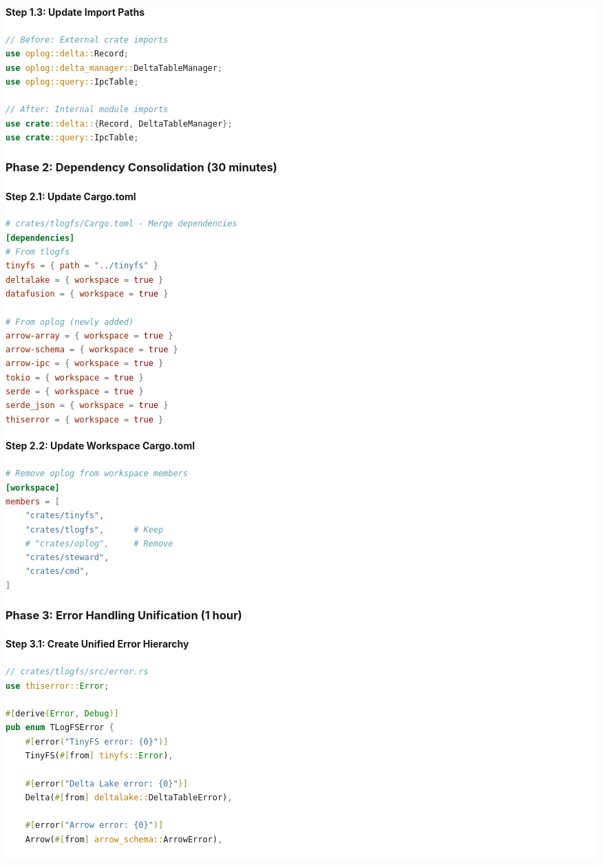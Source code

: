 #### **Step 1.3: Update Import Paths**
```rust
// Before: External crate imports
use oplog::delta::Record;
use oplog::delta_manager::DeltaTableManager;
use oplog::query::IpcTable;

// After: Internal module imports
use crate::delta::{Record, DeltaTableManager};
use crate::query::IpcTable;
```

### **Phase 2: Dependency Consolidation (30 minutes)**

#### **Step 2.1: Update Cargo.toml**
```toml
# crates/tlogfs/Cargo.toml - Merge dependencies
[dependencies]
# From tlogfs
tinyfs = { path = "../tinyfs" }
deltalake = { workspace = true }
datafusion = { workspace = true }

# From oplog (newly added)
arrow-array = { workspace = true }
arrow-schema = { workspace = true }
arrow-ipc = { workspace = true }
tokio = { workspace = true }
serde = { workspace = true }
serde_json = { workspace = true }
thiserror = { workspace = true }
```

#### **Step 2.2: Update Workspace Cargo.toml**
```toml
# Remove oplog from workspace members
[workspace]
members = [
    "crates/tinyfs",
    "crates/tlogfs",      # Keep
    # "crates/oplog",     # Remove
    "crates/steward",
    "crates/cmd",
]
```

### **Phase 3: Error Handling Unification (1 hour)**

#### **Step 3.1: Create Unified Error Hierarchy**
```rust
// crates/tlogfs/src/error.rs
use thiserror::Error;

#[derive(Error, Debug)]
pub enum TLogFSError {
    #[error("TinyFS error: {0}")]
    TinyFS(#[from] tinyfs::Error),
    
    #[error("Delta Lake error: {0}")]
    Delta(#[from] deltalake::DeltaTableError),
    
    #[error("Arrow error: {0}")]
    Arrow(#[from] arrow_schema::ArrowError),
    
```
